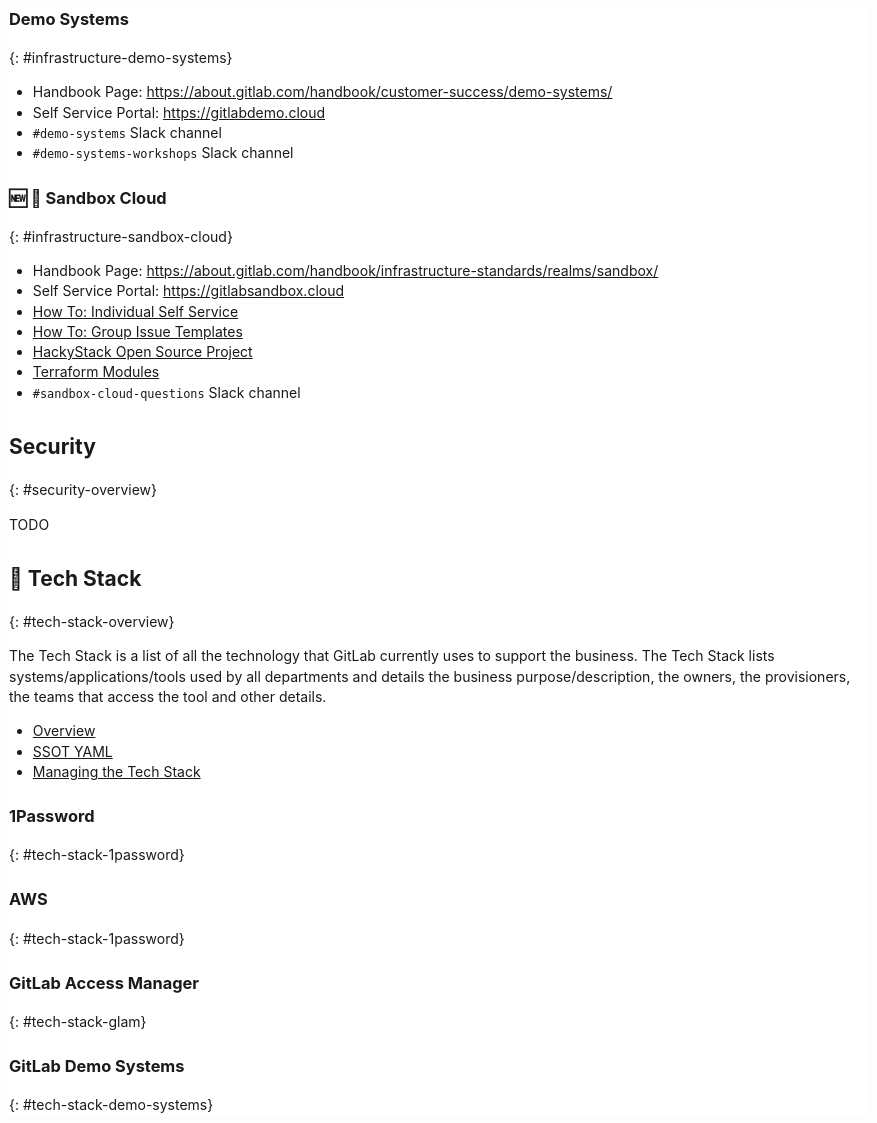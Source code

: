 ### Demo Systems
{: #infrastructure-demo-systems}

* Handbook Page: https://about.gitlab.com/handbook/customer-success/demo-systems/
* Self Service Portal: https://gitlabdemo.cloud
* `#demo-systems` Slack channel
* `#demo-systems-workshops` Slack channel

### 🆕 👀 Sandbox Cloud
{: #infrastructure-sandbox-cloud}

* Handbook Page: https://about.gitlab.com/handbook/infrastructure-standards/realms/sandbox/
* Self Service Portal: https://gitlabsandbox.cloud
* [How To: Individual Self Service](https://about.gitlab.com/handbook/infrastructure-standards/realms/sandbox/#how-to-get-started)
* [How To: Group Issue Templates](https://about.gitlab.com/handbook/infrastructure-standards/realms/sandbox/#groupteam-aws-account-or-gcp-project-non-production)
* [HackyStack Open Source Project](https://gitlab.com/gitlab-com/business-technology/engineering/tools/hackystack)
* [Terraform Modules](https://gitlab.com/gitlab-com/sandbox-cloud/terraform-modules)
* `#sandbox-cloud-questions` Slack channel

## Security
{: #security-overview}

TODO

## 👀 Tech Stack
{: #tech-stack-overview}

The Tech Stack is a list of all the technology that GitLab currently uses to support the business. The Tech Stack lists systems/applications/tools used by all departments and details the business purpose/description, the owners, the provisioners, the teams that access the tool and other details.

* [Overview](/handbook/business-technology/tech-stack)
* [SSOT YAML](https://gitlab.com/gitlab-com/www-gitlab-com/-/blob/master/data/tech_stack.yml)
* [Managing the Tech Stack](/handbook/business-technology/tech-stack-applications)

### 1Password
{: #tech-stack-1password}

### AWS
{: #tech-stack-1password}

### GitLab Access Manager
{: #tech-stack-glam}

### GitLab Demo Systems
{: #tech-stack-demo-systems}
